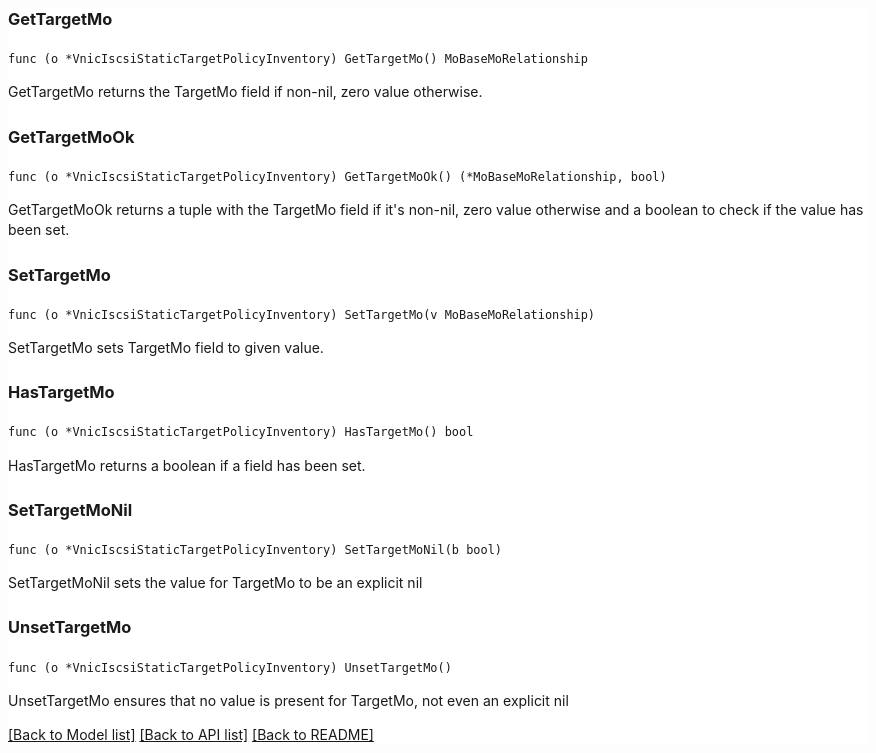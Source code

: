 ### GetTargetMo

`func (o *VnicIscsiStaticTargetPolicyInventory) GetTargetMo() MoBaseMoRelationship`

GetTargetMo returns the TargetMo field if non-nil, zero value otherwise.

### GetTargetMoOk

`func (o *VnicIscsiStaticTargetPolicyInventory) GetTargetMoOk() (*MoBaseMoRelationship, bool)`

GetTargetMoOk returns a tuple with the TargetMo field if it's non-nil, zero value otherwise
and a boolean to check if the value has been set.

### SetTargetMo

`func (o *VnicIscsiStaticTargetPolicyInventory) SetTargetMo(v MoBaseMoRelationship)`

SetTargetMo sets TargetMo field to given value.

### HasTargetMo

`func (o *VnicIscsiStaticTargetPolicyInventory) HasTargetMo() bool`

HasTargetMo returns a boolean if a field has been set.

### SetTargetMoNil

`func (o *VnicIscsiStaticTargetPolicyInventory) SetTargetMoNil(b bool)`

 SetTargetMoNil sets the value for TargetMo to be an explicit nil

### UnsetTargetMo
`func (o *VnicIscsiStaticTargetPolicyInventory) UnsetTargetMo()`

UnsetTargetMo ensures that no value is present for TargetMo, not even an explicit nil

[[Back to Model list]](../README.md#documentation-for-models) [[Back to API list]](../README.md#documentation-for-api-endpoints) [[Back to README]](../README.md)


